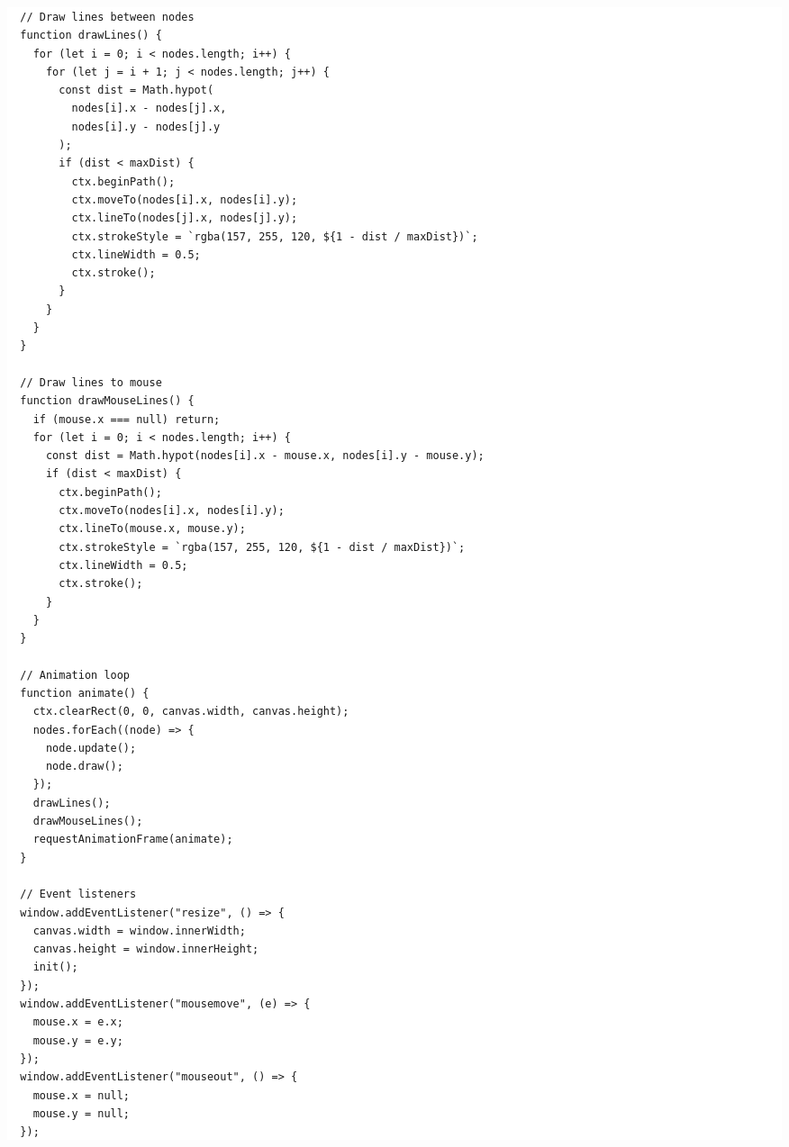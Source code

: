       // Draw lines between nodes
      function drawLines() {
        for (let i = 0; i < nodes.length; i++) {
          for (let j = i + 1; j < nodes.length; j++) {
            const dist = Math.hypot(
              nodes[i].x - nodes[j].x,
              nodes[i].y - nodes[j].y
            );
            if (dist < maxDist) {
              ctx.beginPath();
              ctx.moveTo(nodes[i].x, nodes[i].y);
              ctx.lineTo(nodes[j].x, nodes[j].y);
              ctx.strokeStyle = `rgba(157, 255, 120, ${1 - dist / maxDist})`;
              ctx.lineWidth = 0.5;
              ctx.stroke();
            }
          }
        }
      }

      // Draw lines to mouse
      function drawMouseLines() {
        if (mouse.x === null) return;
        for (let i = 0; i < nodes.length; i++) {
          const dist = Math.hypot(nodes[i].x - mouse.x, nodes[i].y - mouse.y);
          if (dist < maxDist) {
            ctx.beginPath();
            ctx.moveTo(nodes[i].x, nodes[i].y);
            ctx.lineTo(mouse.x, mouse.y);
            ctx.strokeStyle = `rgba(157, 255, 120, ${1 - dist / maxDist})`;
            ctx.lineWidth = 0.5;
            ctx.stroke();
          }
        }
      }

      // Animation loop
      function animate() {
        ctx.clearRect(0, 0, canvas.width, canvas.height);
        nodes.forEach((node) => {
          node.update();
          node.draw();
        });
        drawLines();
        drawMouseLines();
        requestAnimationFrame(animate);
      }

      // Event listeners
      window.addEventListener("resize", () => {
        canvas.width = window.innerWidth;
        canvas.height = window.innerHeight;
        init();
      });
      window.addEventListener("mousemove", (e) => {
        mouse.x = e.x;
        mouse.y = e.y;
      });
      window.addEventListener("mouseout", () => {
        mouse.x = null;
        mouse.y = null;
      });
